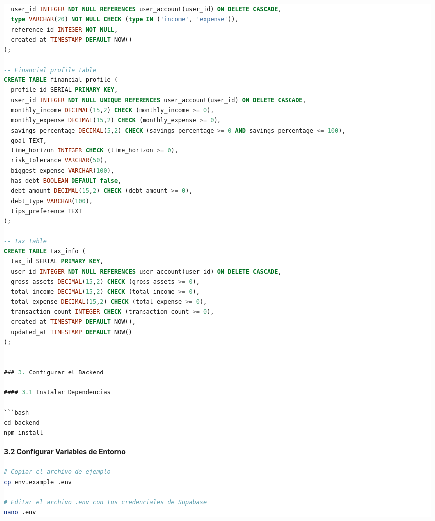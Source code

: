 ```sql
  user_id INTEGER NOT NULL REFERENCES user_account(user_id) ON DELETE CASCADE,
  type VARCHAR(20) NOT NULL CHECK (type IN ('income', 'expense')),
  reference_id INTEGER NOT NULL,
  created_at TIMESTAMP DEFAULT NOW()
);

-- Financial profile table
CREATE TABLE financial_profile (
  profile_id SERIAL PRIMARY KEY,
  user_id INTEGER NOT NULL UNIQUE REFERENCES user_account(user_id) ON DELETE CASCADE,
  monthly_income DECIMAL(15,2) CHECK (monthly_income >= 0),
  monthly_expense DECIMAL(15,2) CHECK (monthly_expense >= 0),
  savings_percentage DECIMAL(5,2) CHECK (savings_percentage >= 0 AND savings_percentage <= 100),
  goal TEXT,
  time_horizon INTEGER CHECK (time_horizon >= 0),
  risk_tolerance VARCHAR(50),
  biggest_expense VARCHAR(100),
  has_debt BOOLEAN DEFAULT false,
  debt_amount DECIMAL(15,2) CHECK (debt_amount >= 0),
  debt_type VARCHAR(100),
  tips_preference TEXT
);

-- Tax table
CREATE TABLE tax_info (
  tax_id SERIAL PRIMARY KEY,
  user_id INTEGER NOT NULL REFERENCES user_account(user_id) ON DELETE CASCADE,
  gross_assets DECIMAL(15,2) CHECK (gross_assets >= 0),
  total_income DECIMAL(15,2) CHECK (total_income >= 0),
  total_expense DECIMAL(15,2) CHECK (total_expense >= 0),
  transaction_count INTEGER CHECK (transaction_count >= 0),
  created_at TIMESTAMP DEFAULT NOW(),
  updated_at TIMESTAMP DEFAULT NOW()
);


### 3. Configurar el Backend

#### 3.1 Instalar Dependencias

```bash
cd backend
npm install
```

#### 3.2 Configurar Variables de Entorno

```bash
# Copiar el archivo de ejemplo
cp env.example .env

# Editar el archivo .env con tus credenciales de Supabase
nano .env
```
